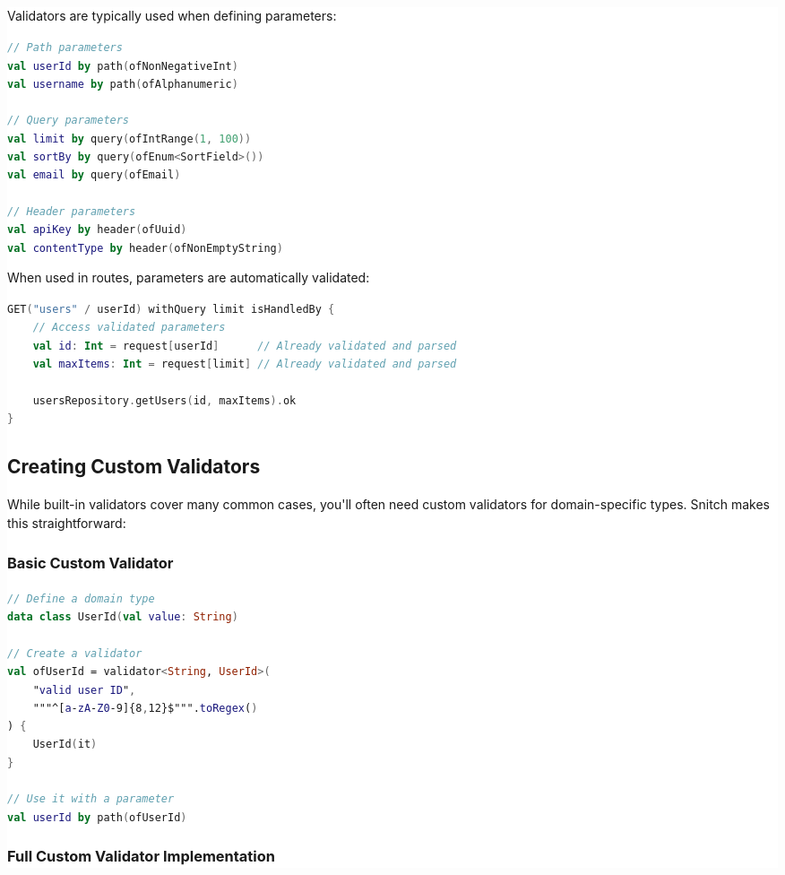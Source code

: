 Validators are typically used when defining parameters:

```kotlin
// Path parameters
val userId by path(ofNonNegativeInt)
val username by path(ofAlphanumeric)

// Query parameters
val limit by query(ofIntRange(1, 100))
val sortBy by query(ofEnum<SortField>())
val email by query(ofEmail)

// Header parameters
val apiKey by header(ofUuid)
val contentType by header(ofNonEmptyString)
```

When used in routes, parameters are automatically validated:

```kotlin
GET("users" / userId) withQuery limit isHandledBy {
    // Access validated parameters
    val id: Int = request[userId]      // Already validated and parsed
    val maxItems: Int = request[limit] // Already validated and parsed
    
    usersRepository.getUsers(id, maxItems).ok
}
```

## Creating Custom Validators

While built-in validators cover many common cases, you'll often need custom validators for domain-specific types. Snitch makes this straightforward:

### Basic Custom Validator

```kotlin
// Define a domain type
data class UserId(val value: String)

// Create a validator
val ofUserId = validator<String, UserId>(
    "valid user ID",
    """^[a-zA-Z0-9]{8,12}$""".toRegex()
) {
    UserId(it)
}

// Use it with a parameter
val userId by path(ofUserId)
```

### Full Custom Validator Implementation
